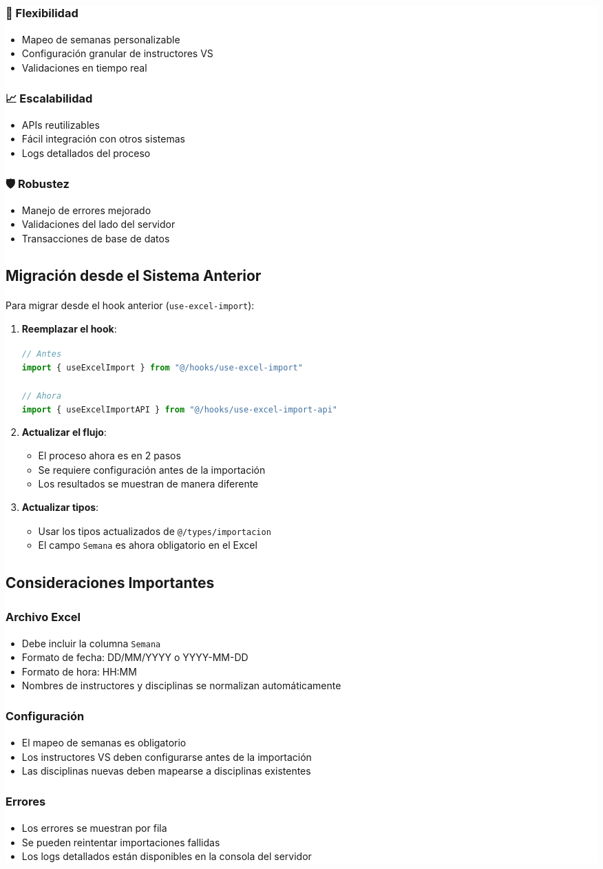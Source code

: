 ### 🔧 Flexibilidad
- Mapeo de semanas personalizable
- Configuración granular de instructores VS
- Validaciones en tiempo real

### 📈 Escalabilidad
- APIs reutilizables
- Fácil integración con otros sistemas
- Logs detallados del proceso

### 🛡️ Robustez
- Manejo de errores mejorado
- Validaciones del lado del servidor
- Transacciones de base de datos

## Migración desde el Sistema Anterior

Para migrar desde el hook anterior (`use-excel-import`):

1. **Reemplazar el hook**:
   ```typescript
   // Antes
   import { useExcelImport } from "@/hooks/use-excel-import"
   
   // Ahora
   import { useExcelImportAPI } from "@/hooks/use-excel-import-api"
   ```

2. **Actualizar el flujo**:
   - El proceso ahora es en 2 pasos
   - Se requiere configuración antes de la importación
   - Los resultados se muestran de manera diferente

3. **Actualizar tipos**:
   - Usar los tipos actualizados de `@/types/importacion`
   - El campo `Semana` es ahora obligatorio en el Excel

## Consideraciones Importantes

### Archivo Excel
- Debe incluir la columna `Semana`
- Formato de fecha: DD/MM/YYYY o YYYY-MM-DD
- Formato de hora: HH:MM
- Nombres de instructores y disciplinas se normalizan automáticamente

### Configuración
- El mapeo de semanas es obligatorio
- Los instructores VS deben configurarse antes de la importación
- Las disciplinas nuevas deben mapearse a disciplinas existentes

### Errores
- Los errores se muestran por fila
- Se pueden reintentar importaciones fallidas
- Los logs detallados están disponibles en la consola del servidor 